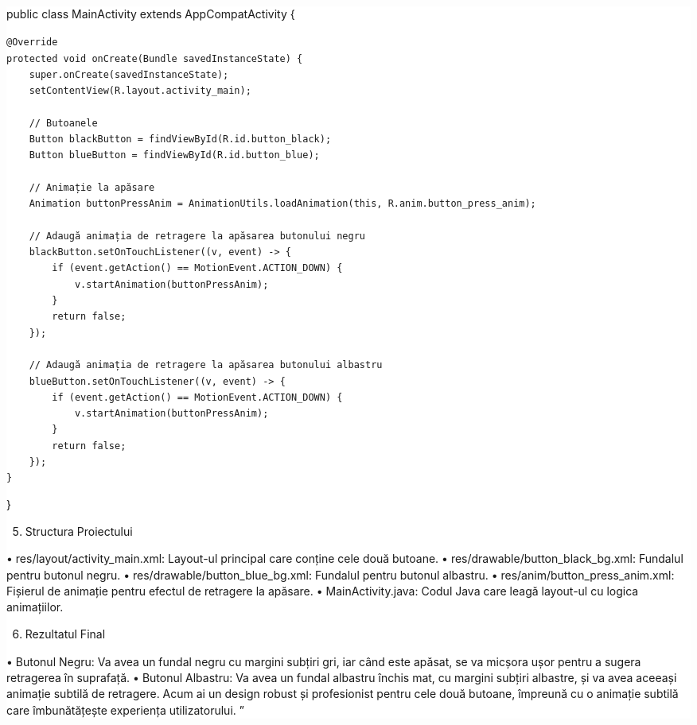 public class MainActivity extends AppCompatActivity {

    @Override
    protected void onCreate(Bundle savedInstanceState) {
        super.onCreate(savedInstanceState);
        setContentView(R.layout.activity_main);

        // Butoanele
        Button blackButton = findViewById(R.id.button_black);
        Button blueButton = findViewById(R.id.button_blue);

        // Animație la apăsare
        Animation buttonPressAnim = AnimationUtils.loadAnimation(this, R.anim.button_press_anim);

        // Adaugă animația de retragere la apăsarea butonului negru
        blackButton.setOnTouchListener((v, event) -> {
            if (event.getAction() == MotionEvent.ACTION_DOWN) {
                v.startAnimation(buttonPressAnim);
            }
            return false;
        });

        // Adaugă animația de retragere la apăsarea butonului albastru
        blueButton.setOnTouchListener((v, event) -> {
            if (event.getAction() == MotionEvent.ACTION_DOWN) {
                v.startAnimation(buttonPressAnim);
            }
            return false;
        });
    }
}

5. Structura Proiectului

•	res/layout/activity_main.xml: Layout-ul principal care conține cele două butoane.
•	res/drawable/button_black_bg.xml: Fundalul pentru butonul negru.
•	res/drawable/button_blue_bg.xml: Fundalul pentru butonul albastru.
•	res/anim/button_press_anim.xml: Fișierul de animație pentru efectul de retragere la apăsare.
•	MainActivity.java: Codul Java care leagă layout-ul cu logica animațiilor.

6. Rezultatul Final

•	Butonul Negru: Va avea un fundal negru cu margini subțiri gri, iar când este apăsat, se va micșora ușor pentru a sugera retragerea în suprafață.
•	Butonul Albastru: Va avea un fundal albastru închis mat, cu margini subțiri albastre, și va avea aceeași animație subtilă de retragere.
Acum ai un design robust și profesionist pentru cele două butoane, împreună cu o animație subtilă care îmbunătățește experiența utilizatorului.
”


